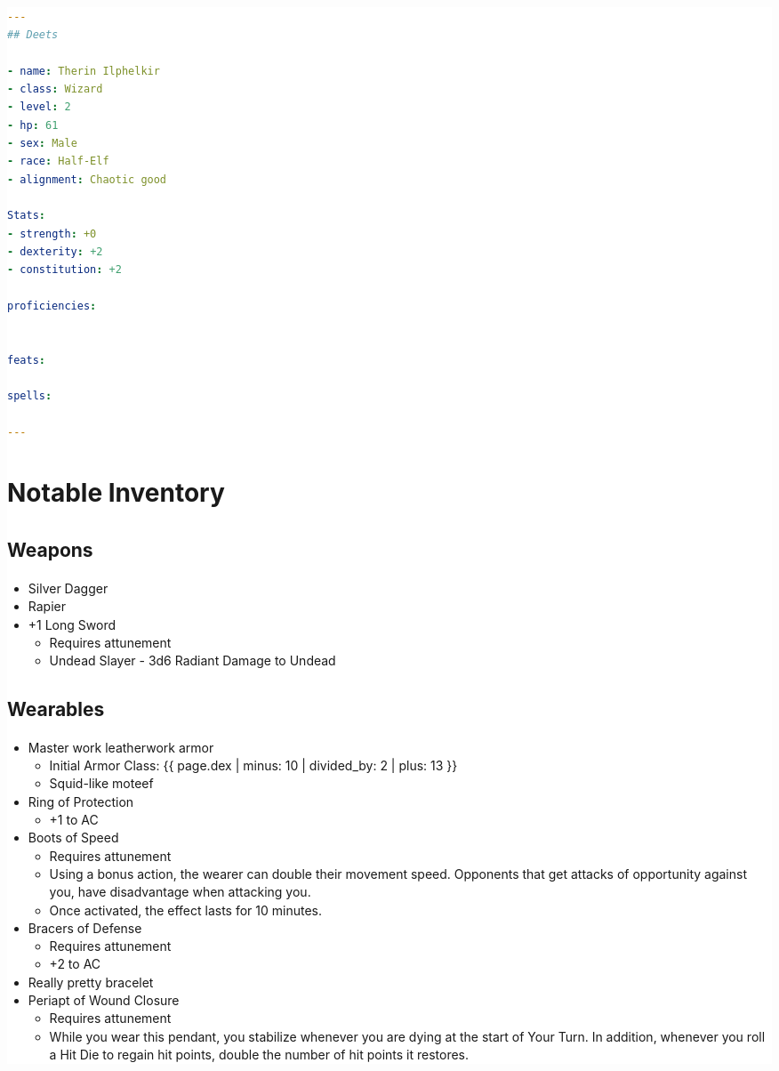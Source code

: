```yaml
---
## Deets

- name: Therin Ilphelkir
- class: Wizard
- level: 2
- hp: 61
- sex: Male
- race: Half-Elf
- alignment: Chaotic good

Stats:
- strength: +0
- dexterity: +2
- constitution: +2

proficiencies:

  
feats:

spells:

---
```


# Notable Inventory

## Weapons

- Silver Dagger
- Rapier
- +1 Long Sword
  - Requires attunement
  - Undead Slayer - 3d6 Radiant Damage to Undead

## Wearables

- Master work leatherwork armor
  - Initial Armor Class: {{ page.dex | minus: 10 | divided_by: 2 | plus: 13 }}
  - Squid-like moteef
- Ring of Protection
  - +1 to AC
- Boots of Speed
  - Requires attunement
  - Using a bonus action, the wearer can double their movement speed. Opponents that get attacks of opportunity against you, have disadvantage when attacking you.
  - Once activated, the effect lasts for 10 minutes.
- Bracers of Defense
  - Requires attunement
  - +2 to AC
- Really pretty bracelet
- Periapt of Wound Closure
  - Requires attunement
  - While you wear this pendant, you stabilize whenever you are dying at the start of Your Turn. In addition, whenever you roll a Hit Die to regain hit points, double the number of hit points it restores.
